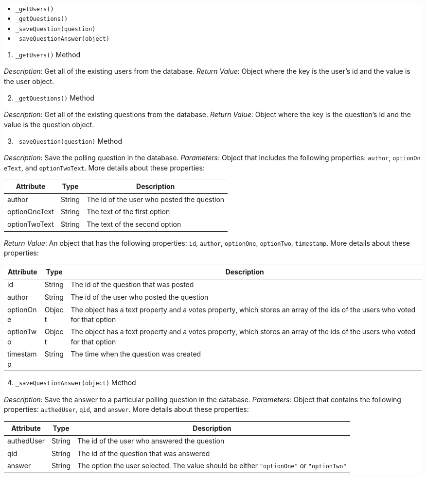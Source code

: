 * `_getUsers()`
* `_getQuestions()`
* `_saveQuestion(question)`
* `_saveQuestionAnswer(object)`

1) `_getUsers()` Method

*Description*: Get all of the existing users from the database.
*Return Value*: Object where the key is the user’s id and the value is the user object.

2) `_getQuestions()` Method

*Description*: Get all of the existing questions from the database.
*Return Value*: Object where the key is the question’s id and the value is the question object.

3) `_saveQuestion(question)` Method

*Description*: Save the polling question in the database.
*Parameters*:  Object that includes the following properties: `author`, `optionOneText`, and `optionTwoText`. More details about these properties:

| Attribute | Type | Description |
|-----------------|------------------|-------------------|
| author | String | The id of the user who posted the question|
| optionOneText| String | The text of the first option |
| optionTwoText | String | The text of the second option |

*Return Value*:  An object that has the following properties: `id`, `author`, `optionOne`, `optionTwo`, `timestamp`. More details about these properties:

| Attribute | Type | Description |
|-----------------|------------------|-------------------|
| id | String | The id of the question that was posted|
| author | String | The id of the user who posted the question|
| optionOne | Object | The object has a text property and a votes property, which stores an array of the ids of the users who voted for that option|
| optionTwo | Object | The object has a text property and a votes property, which stores an array of the ids of the users who voted for that option|
|timestamp|String | The time when the question was created|

4) `_saveQuestionAnswer(object)` Method

*Description*: Save the answer to a particular polling question in the database.
*Parameters*: Object that contains the following properties: `authedUser`, `qid`, and `answer`. More details about these properties:

| Attribute | Type | Description |
|-----------------|------------------|-------------------|
| authedUser | String | The id of the user who answered the question|
| qid | String | The id of the question that was answered|
| answer | String | The option the user selected. The value should be either `"optionOne"` or `"optionTwo"`|
